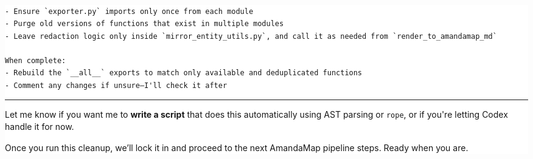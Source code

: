 ```text
- Ensure `exporter.py` imports only once from each module
- Purge old versions of functions that exist in multiple modules
- Leave redaction logic only inside `mirror_entity_utils.py`, and call it as needed from `render_to_amandamap_md`

When complete:
- Rebuild the `__all__` exports to match only available and deduplicated functions
- Comment any changes if unsure—I'll check it after
```

---

Let me know if you want me to **write a script** that does this automatically using AST parsing or `rope`, or if you're letting Codex handle it for now.

Once you run this cleanup, we’ll lock it in and proceed to the next AmandaMap pipeline steps. Ready when you are.

